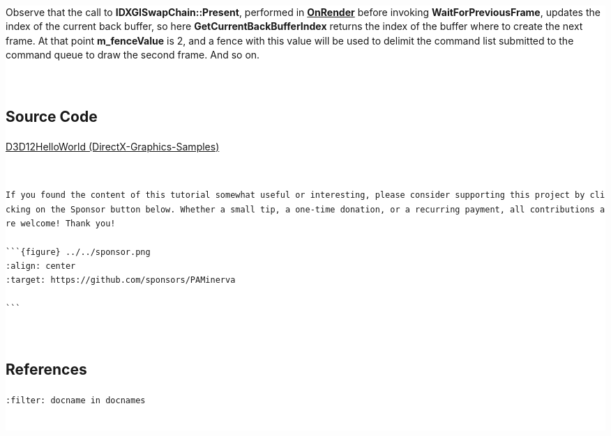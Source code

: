 Observe that the call to **IDXGISwapChain::Present**, performed in [**OnRender**](hellowindow-OnRender-code) before invoking  **WaitForPreviousFrame**, updates the index of the current back buffer, so here **GetCurrentBackBufferIndex** returns the index of the buffer where to create the next frame. At that point **m_fenceValue** is 2, and a fence with this value will be used to delimit the command list submitted to the command queue to draw the second frame. And so on.

<br>

## Source Code

[D3D12HelloWorld (DirectX-Graphics-Samples)](https://github.com/microsoft/DirectX-Graphics-Samples/tree/master/Samples/Desktop/D3D12HelloWorld)

<br>

````{admonition} Support this project
If you found the content of this tutorial somewhat useful or interesting, please consider supporting this project by clicking on the Sponsor button below. Whether a small tip, a one-time donation, or a recurring payment, all contributions are welcome! Thank you!

```{figure} ../../sponsor.png
:align: center
:target: https://github.com/sponsors/PAMinerva

```
````

<br>

## References
```{bibliography}
:filter: docname in docnames
```
<br>